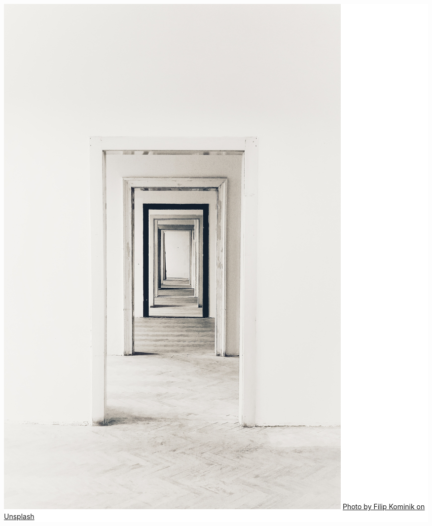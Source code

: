 ![A series of open doors one after another into infinity](/images/filip-kominik-IHtVbLRjTZU-unsplash.jpg) [Photo by Filip Kominik on Unsplash](https://unsplash.com/@filipkominik?utm_source=unsplash&utm_medium=referral&utm_content=creditCopyText)
